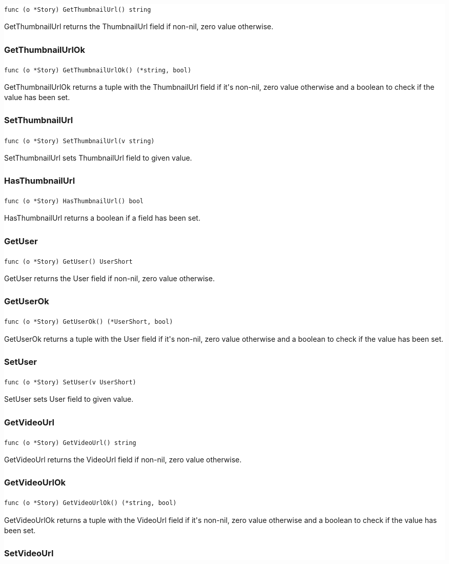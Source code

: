 `func (o *Story) GetThumbnailUrl() string`

GetThumbnailUrl returns the ThumbnailUrl field if non-nil, zero value otherwise.

### GetThumbnailUrlOk

`func (o *Story) GetThumbnailUrlOk() (*string, bool)`

GetThumbnailUrlOk returns a tuple with the ThumbnailUrl field if it's non-nil, zero value otherwise
and a boolean to check if the value has been set.

### SetThumbnailUrl

`func (o *Story) SetThumbnailUrl(v string)`

SetThumbnailUrl sets ThumbnailUrl field to given value.

### HasThumbnailUrl

`func (o *Story) HasThumbnailUrl() bool`

HasThumbnailUrl returns a boolean if a field has been set.

### GetUser

`func (o *Story) GetUser() UserShort`

GetUser returns the User field if non-nil, zero value otherwise.

### GetUserOk

`func (o *Story) GetUserOk() (*UserShort, bool)`

GetUserOk returns a tuple with the User field if it's non-nil, zero value otherwise
and a boolean to check if the value has been set.

### SetUser

`func (o *Story) SetUser(v UserShort)`

SetUser sets User field to given value.


### GetVideoUrl

`func (o *Story) GetVideoUrl() string`

GetVideoUrl returns the VideoUrl field if non-nil, zero value otherwise.

### GetVideoUrlOk

`func (o *Story) GetVideoUrlOk() (*string, bool)`

GetVideoUrlOk returns a tuple with the VideoUrl field if it's non-nil, zero value otherwise
and a boolean to check if the value has been set.

### SetVideoUrl
